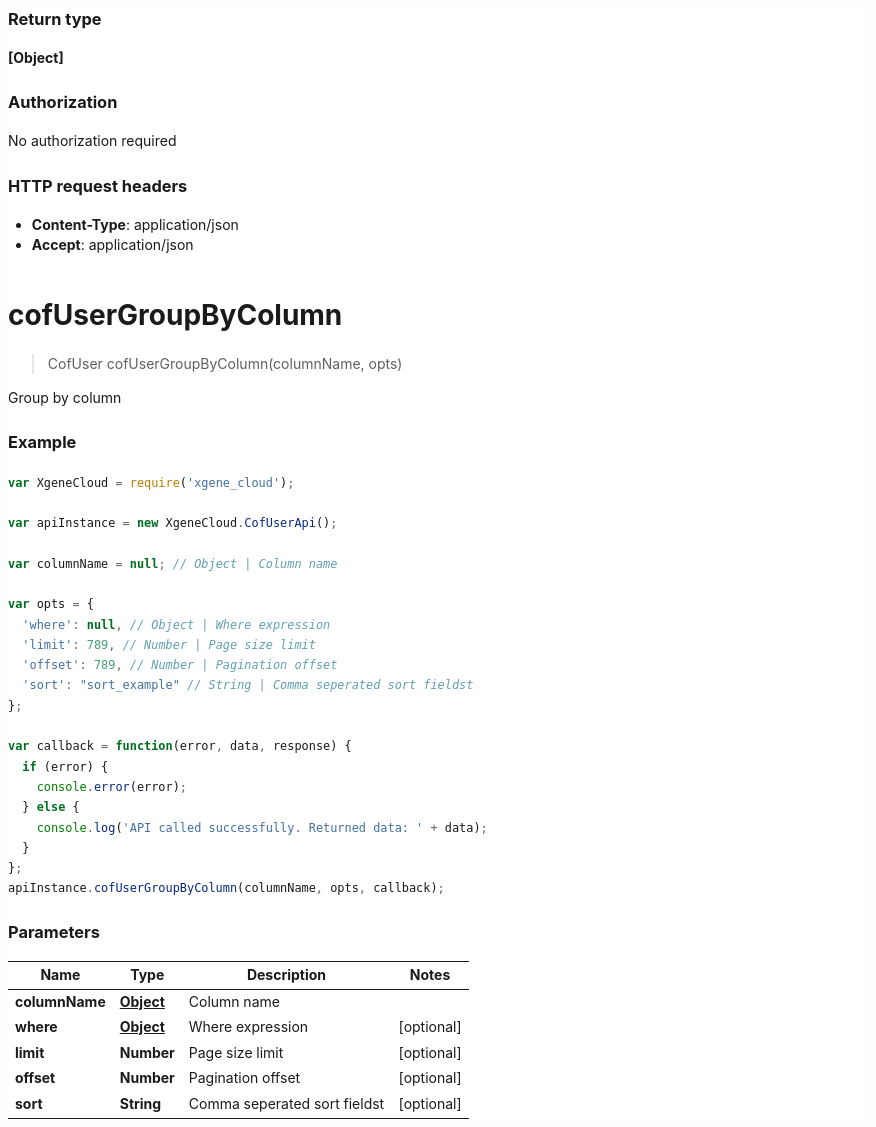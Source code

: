 ### Return type

**[Object]**

### Authorization

No authorization required

### HTTP request headers

 - **Content-Type**: application/json
 - **Accept**: application/json

<a name="cofUserGroupByColumn"></a>
# **cofUserGroupByColumn**
> CofUser cofUserGroupByColumn(columnName, opts)

Group by column



### Example
```javascript
var XgeneCloud = require('xgene_cloud');

var apiInstance = new XgeneCloud.CofUserApi();

var columnName = null; // Object | Column name

var opts = { 
  'where': null, // Object | Where expression
  'limit': 789, // Number | Page size limit
  'offset': 789, // Number | Pagination offset
  'sort': "sort_example" // String | Comma seperated sort fieldst
};

var callback = function(error, data, response) {
  if (error) {
    console.error(error);
  } else {
    console.log('API called successfully. Returned data: ' + data);
  }
};
apiInstance.cofUserGroupByColumn(columnName, opts, callback);
```

### Parameters

Name | Type | Description  | Notes
------------- | ------------- | ------------- | -------------
 **columnName** | [**Object**](.md)| Column name | 
 **where** | [**Object**](.md)| Where expression | [optional] 
 **limit** | **Number**| Page size limit | [optional] 
 **offset** | **Number**| Pagination offset | [optional] 
 **sort** | **String**| Comma seperated sort fieldst | [optional] 
